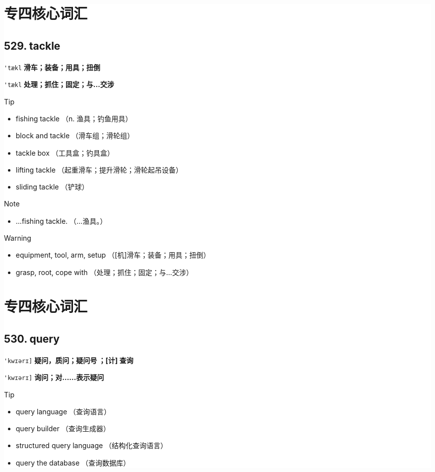 # 专四核心词汇

## 529. tackle

`'tækl`  **滑车；装备；用具；扭倒**

`'tækl`  **处理；抓住；固定；与…交涉**

> [!TIP]
>
> - fishing tackle （n. 渔具；钓鱼用具）
>
> - block and tackle （滑车组；滑轮组）
>
> - tackle box （工具盒；钓具盒）
>
> - lifting tackle （起重滑车；提升滑轮；滑轮起吊设备）
>
> - sliding tackle （铲球）
>

> [!NOTE]
>
> - ...fishing tackle. （…渔具。）
>

> [!WARNING]
>
> - equipment, tool, arm, setup （[机]滑车；装备；用具；扭倒）
>
> - grasp, root, cope with （处理；抓住；固定；与…交涉）
>

# 专四核心词汇

## 530. query

`'kwɪərɪ]`  **疑问，质问；疑问号 ；[计] 查询**

`'kwɪərɪ]`  **询问；对……表示疑问**

> [!TIP]
>
> - query language （查询语言）
>
> - query builder （查询生成器）
>
> - structured query language （结构化查询语言）
>
> - query the database （查询数据库）
>
